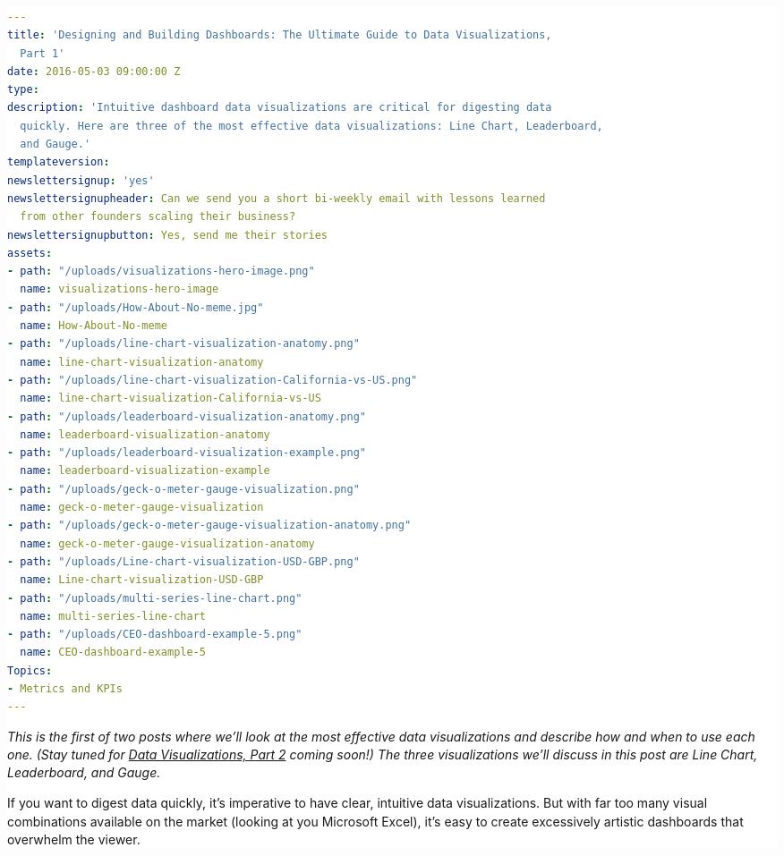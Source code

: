 ```yaml
---
title: 'Designing and Building Dashboards: The Ultimate Guide to Data Visualizations,
  Part 1'
date: 2016-05-03 09:00:00 Z
type: 
description: 'Intuitive dashboard data visualizations are critical for digesting data
  quickly. Here are three of the most effective data visualizations: Line Chart, Leaderboard,
  and Gauge.'
templateversion: 
newslettersignup: 'yes'
newslettersignupheader: Can we send you a short bi-weekly email with lessons learned
  from other founders scaling their business?
newslettersignupbutton: Yes, send me their stories
assets:
- path: "/uploads/visualizations-hero-image.png"
  name: visualizations-hero-image
- path: "/uploads/How-About-No-meme.jpg"
  name: How-About-No-meme
- path: "/uploads/line-chart-visualization-anatomy.png"
  name: line-chart-visualization-anatomy
- path: "/uploads/line-chart-visualization-California-vs-US.png"
  name: line-chart-visualization-California-vs-US
- path: "/uploads/leaderboard-visualization-anatomy.png"
  name: leaderboard-visualization-anatomy
- path: "/uploads/leaderboard-visualization-example.png"
  name: leaderboard-visualization-example
- path: "/uploads/geck-o-meter-gauge-visualization.png"
  name: geck-o-meter-gauge-visualization
- path: "/uploads/geck-o-meter-gauge-visualization-anatomy.png"
  name: geck-o-meter-gauge-visualization-anatomy
- path: "/uploads/Line-chart-visualization-USD-GBP.png"
  name: Line-chart-visualization-USD-GBP
- path: "/uploads/multi-series-line-chart.png"
  name: multi-series-line-chart
- path: "/uploads/CEO-dashboard-example-5.png"
  name: CEO-dashboard-example-5
Topics:
- Metrics and KPIs
---
```


*This is the first of two posts where we’ll look at the most effective data visualizations and describe how and when to use each one. (Stay tuned for [Data Visualizations, Part 2](https://www.geckoboard.com/blog/designing-and-building-dashboards-the-ultimate-guide-to-data-visualizations-part-2/) coming soon!) The three visualizations we’ll discuss in this post are Line Chart, Leaderboard, and Gauge.*

If you want to digest data quickly, it’s imperative to have clear, intuitive data visualizations. But with far too many visual combinations available on the market (looking at you Microsoft Excel), it’s easy to create excessively artistic dashboards that overwhelm the viewer. 
